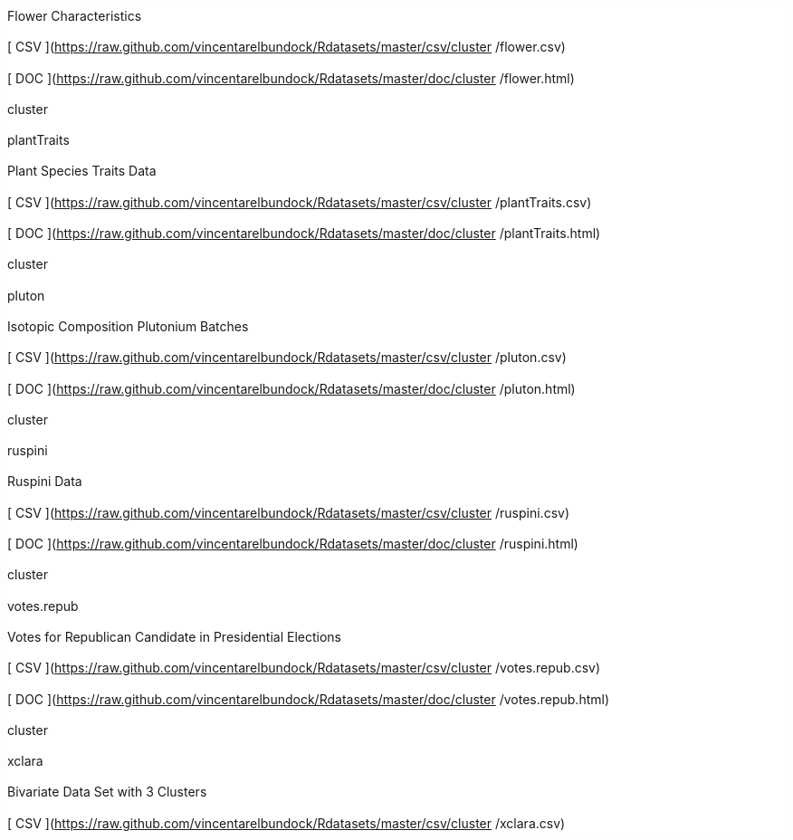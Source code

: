 Flower Characteristics

[ CSV ](https://raw.github.com/vincentarelbundock/Rdatasets/master/csv/cluster
/flower.csv)

[ DOC ](https://raw.github.com/vincentarelbundock/Rdatasets/master/doc/cluster
/flower.html)

cluster

plantTraits

Plant Species Traits Data

[ CSV ](https://raw.github.com/vincentarelbundock/Rdatasets/master/csv/cluster
/plantTraits.csv)

[ DOC ](https://raw.github.com/vincentarelbundock/Rdatasets/master/doc/cluster
/plantTraits.html)

cluster

pluton

Isotopic Composition Plutonium Batches

[ CSV ](https://raw.github.com/vincentarelbundock/Rdatasets/master/csv/cluster
/pluton.csv)

[ DOC ](https://raw.github.com/vincentarelbundock/Rdatasets/master/doc/cluster
/pluton.html)

cluster

ruspini

Ruspini Data

[ CSV ](https://raw.github.com/vincentarelbundock/Rdatasets/master/csv/cluster
/ruspini.csv)

[ DOC ](https://raw.github.com/vincentarelbundock/Rdatasets/master/doc/cluster
/ruspini.html)

cluster

votes.repub

Votes for Republican Candidate in Presidential Elections

[ CSV ](https://raw.github.com/vincentarelbundock/Rdatasets/master/csv/cluster
/votes.repub.csv)

[ DOC ](https://raw.github.com/vincentarelbundock/Rdatasets/master/doc/cluster
/votes.repub.html)

cluster

xclara

Bivariate Data Set with 3 Clusters

[ CSV ](https://raw.github.com/vincentarelbundock/Rdatasets/master/csv/cluster
/xclara.csv)
